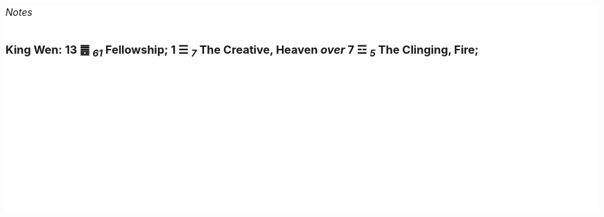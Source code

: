 
###### *Notes*
### **King Wen**: 13 ䷌ <sub>*61*</sub> Fellowship; 1 ☰ <sub>*7*</sub> The Creative,  Heaven *over* 7 ☲ <sub>*5*</sub> The Clinging, Fire;
<br/>
<br/>
<br/>
<br/>
<br/>
<br/>
<br/>
<br/>
<br/>
<br/>
